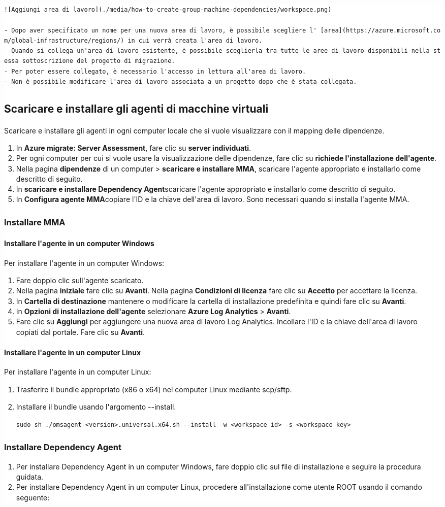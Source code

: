     ![Aggiungi area di lavoro](./media/how-to-create-group-machine-dependencies/workspace.png)

    - Dopo aver specificato un nome per una nuova area di lavoro, è possibile scegliere l' [area](https://azure.microsoft.com/global-infrastructure/regions/) in cui verrà creata l'area di lavoro.
    - Quando si collega un'area di lavoro esistente, è possibile sceglierla tra tutte le aree di lavoro disponibili nella stessa sottoscrizione del progetto di migrazione.
    - Per poter essere collegato, è necessario l'accesso in lettura all'area di lavoro.
    - Non è possibile modificare l'area di lavoro associata a un progetto dopo che è stata collegata.

## <a name="download-and-install-the-vm-agents"></a>Scaricare e installare gli agenti di macchine virtuali

Scaricare e installare gli agenti in ogni computer locale che si vuole visualizzare con il mapping delle dipendenze.

1. In **Azure migrate: Server Assessment**, fare clic su **server individuati**.
2. Per ogni computer per cui si vuole usare la visualizzazione delle dipendenze, fare clic su **richiede l'installazione dell'agente**.
3. Nella pagina **dipendenze** di un computer > **scaricare e installare MMA**, scaricare l'agente appropriato e installarlo come descritto di seguito.
4. In **scaricare e installare Dependency Agent**scaricare l'agente appropriato e installarlo come descritto di seguito.
5. In **Configura agente MMA**copiare l'ID e la chiave dell'area di lavoro. Sono necessari quando si installa l'agente MMA.

### <a name="install-the-mma"></a>Installare MMA

#### <a name="install-the-agent-on-a-windows-machine"></a>Installare l'agente in un computer Windows

Per installare l'agente in un computer Windows:

1. Fare doppio clic sull'agente scaricato.
2. Nella pagina **iniziale** fare clic su **Avanti**. Nella pagina **Condizioni di licenza** fare clic su **Accetto** per accettare la licenza.
3. In **Cartella di destinazione** mantenere o modificare la cartella di installazione predefinita e quindi fare clic su **Avanti**.
4. In **Opzioni di installazione dell'agente** selezionare **Azure Log Analytics** > **Avanti**.
5. Fare clic su **Aggiungi** per aggiungere una nuova area di lavoro Log Analytics. Incollare l'ID e la chiave dell'area di lavoro copiati dal portale. Fare clic su **Avanti**.

#### <a name="install-the-agent-on-a-linux-machine"></a>Installare l'agente in un computer Linux

Per installare l'agente in un computer Linux:

1. Trasferire il bundle appropriato (x86 o x64) nel computer Linux mediante scp/sftp.
2. Installare il bundle usando l'argomento --install.

    ```sudo sh ./omsagent-<version>.universal.x64.sh --install -w <workspace id> -s <workspace key>```

### <a name="install-the-dependency-agent"></a>Installare Dependency Agent
1. Per installare Dependency Agent in un computer Windows, fare doppio clic sul file di installazione e seguire la procedura guidata.
2. Per installare Dependency Agent in un computer Linux, procedere all'installazione come utente ROOT usando il comando seguente:
